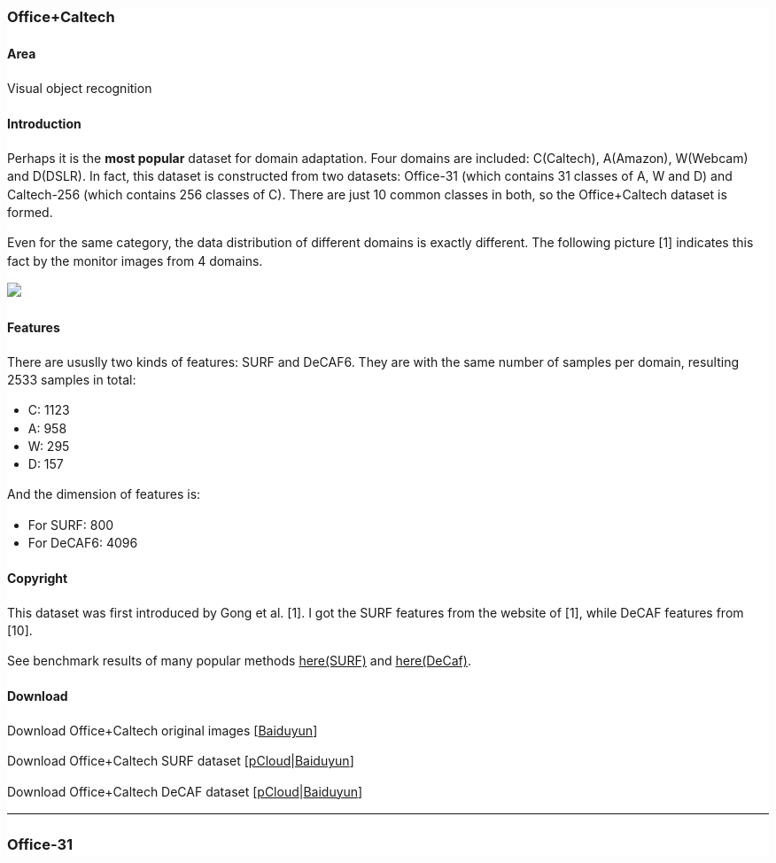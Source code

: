 
### Office+Caltech

#### Area

Visual object recognition

#### Introduction

Perhaps it is the **most popular** dataset for domain adaptation. Four domains are included: C(Caltech), A(Amazon), W(Webcam) and D(DSLR). In fact, this dataset is constructed from two datasets: Office-31 (which contains 31 classes of A, W and D) and Caltech-256 (which contains 256 classes of C). There are just 10 common classes in both, so the Office+Caltech dataset is formed.

Even for the same category, the data distribution of different domains is exactly different. The following picture [1] indicates this fact by the monitor images from 4 domains.

![](https://raw.githubusercontent.com/jindongwang/transferlearning/master/png/domain%20_adaptation.png)

#### Features

There are ususlly two kinds of features: SURF and DeCAF6. They are with the same number of samples per domain, resulting 2533 samples in total:

- C: 1123
- A: 958
- W: 295
- D: 157

And the dimension of features is:

- For SURF: 800
- For DeCAF6: 4096

#### Copyright

This dataset was first introduced by Gong et al. [1]. I got the SURF features from the website of [1], while DeCAF features from [10].

See benchmark results of many popular methods [here(SURF)](https://github.com/jindongwang/transferlearning/blob/master/doc/benchmark.md#officecaltech-surf) and [here(DeCaf)](https://github.com/jindongwang/transferlearning/blob/master/doc/benchmark.md#officecaltech10-decaf6).

#### Download

Download Office+Caltech original images [[Baiduyun](https://pan.baidu.com/s/14JEGQ56LJX7LMbd6GLtxCw)]

Download Office+Caltech SURF dataset [[pCloud](https://my.pcloud.com/publink/show?code=kZFrXk7ZifluxAGy3gjdstJBIcJv3fORIkHk)|[Baiduyun](https://pan.baidu.com/s/1bp4g7Av)]

Download Office+Caltech DeCAF dataset [[pCloud](https://my.pcloud.com/publink/show?code=kZprXk7Z1OmGWUuYioSJbWx3jWeCAhom5FPy)|[Baiduyun](https://pan.baidu.com/s/1nvn7eUd)]


- - -

### Office-31
